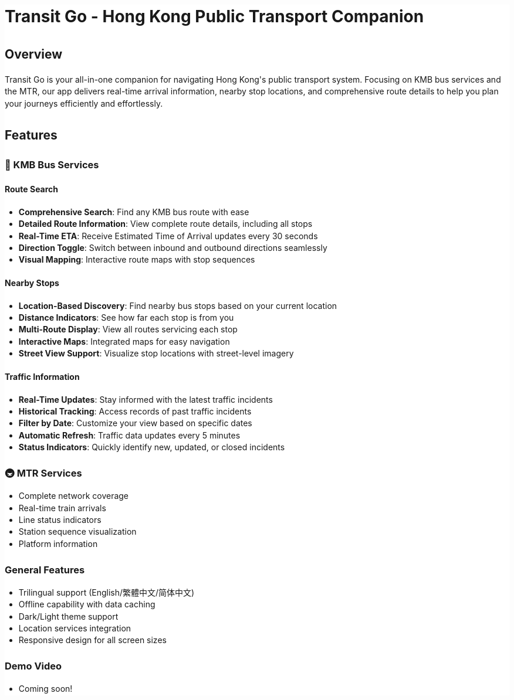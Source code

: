 # Transit Go - Hong Kong Public Transport Companion

## Overview

Transit Go is your all-in-one companion for navigating Hong Kong's public transport system. Focusing on KMB bus services and the MTR, our app delivers real-time arrival information, nearby stop locations, and comprehensive route details to help you plan your journeys efficiently and effortlessly.

## Features

### 🚌 KMB Bus Services

#### Route Search
* **Comprehensive Search**: Find any KMB bus route with ease
* **Detailed Route Information**: View complete route details, including all stops
* **Real-Time ETA**: Receive Estimated Time of Arrival updates every 30 seconds
* **Direction Toggle**: Switch between inbound and outbound directions seamlessly
* **Visual Mapping**: Interactive route maps with stop sequences

#### Nearby Stops
* **Location-Based Discovery**: Find nearby bus stops based on your current location
* **Distance Indicators**: See how far each stop is from you
* **Multi-Route Display**: View all routes servicing each stop
* **Interactive Maps**: Integrated maps for easy navigation
* **Street View Support**: Visualize stop locations with street-level imagery

#### Traffic Information
* **Real-Time Updates**: Stay informed with the latest traffic incidents
* **Historical Tracking**: Access records of past traffic incidents
* **Filter by Date**: Customize your view based on specific dates
* **Automatic Refresh**: Traffic data updates every 5 minutes
* **Status Indicators**: Quickly identify new, updated, or closed incidents

### 🚇 MTR Services
* Complete network coverage
* Real-time train arrivals
* Line status indicators
* Station sequence visualization
* Platform information

### General Features
* Trilingual support (English/繁體中文/简体中文)
* Offline capability with data caching
* Dark/Light theme support
* Location services integration
* Responsive design for all screen sizes

### Demo Video
* Coming soon!
